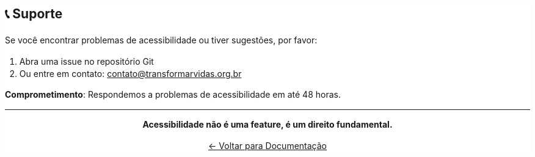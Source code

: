 
## 📞 Suporte

Se você encontrar problemas de acessibilidade ou tiver sugestões, por favor:

1. Abra uma issue no repositório Git
2. Ou entre em contato: contato@transformarvidas.org.br

**Comprometimento**: Respondemos a problemas de acessibilidade em até 48 horas.

---

<div align="center">

**Acessibilidade não é uma feature, é um direito fundamental.**

[← Voltar para Documentação](./INDEX.md)

</div>

